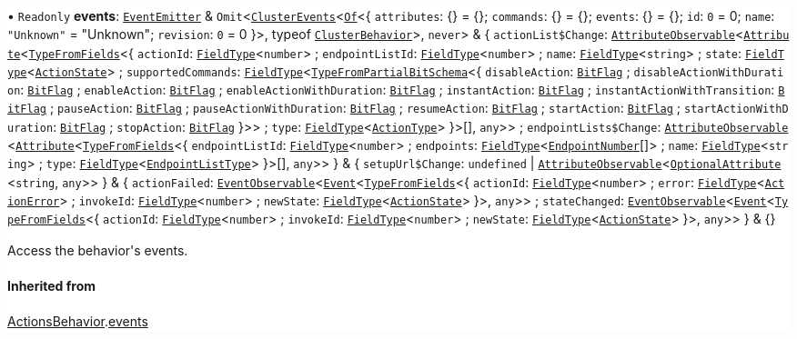 • `Readonly` **events**: [`EventEmitter`](util_export.EventEmitter-1.md) & `Omit`\<[`ClusterEvents`](../modules/behavior_cluster_export.md#clusterevents)\<[`Of`](../interfaces/cluster_export.ClusterType.Of.md)\<\{ `attributes`: {} = \{}; `commands`: {} = \{}; `events`: {} = \{}; `id`: ``0`` = 0; `name`: ``"Unknown"`` = "Unknown"; `revision`: ``0`` = 0 }\>, typeof [`ClusterBehavior`](../modules/behavior_cluster_export.ClusterBehavior.md)\>, `never`\> & \{ `actionList$Change`: [`AttributeObservable`](../modules/behavior_cluster_export.ClusterEvents.md#attributeobservable)\<[`Attribute`](../interfaces/cluster_export.Attribute.md)\<[`TypeFromFields`](../modules/tlv_export.md#typefromfields)\<\{ `actionId`: [`FieldType`](../interfaces/tlv_export.FieldType.md)\<`number`\> ; `endpointListId`: [`FieldType`](../interfaces/tlv_export.FieldType.md)\<`number`\> ; `name`: [`FieldType`](../interfaces/tlv_export.FieldType.md)\<`string`\> ; `state`: [`FieldType`](../interfaces/tlv_export.FieldType.md)\<[`ActionState`](../enums/cluster_export.Actions.ActionState.md)\> ; `supportedCommands`: [`FieldType`](../interfaces/tlv_export.FieldType.md)\<[`TypeFromPartialBitSchema`](../modules/schema_export.md#typefrompartialbitschema)\<\{ `disableAction`: [`BitFlag`](../modules/schema_export.md#bitflag) ; `disableActionWithDuration`: [`BitFlag`](../modules/schema_export.md#bitflag) ; `enableAction`: [`BitFlag`](../modules/schema_export.md#bitflag) ; `enableActionWithDuration`: [`BitFlag`](../modules/schema_export.md#bitflag) ; `instantAction`: [`BitFlag`](../modules/schema_export.md#bitflag) ; `instantActionWithTransition`: [`BitFlag`](../modules/schema_export.md#bitflag) ; `pauseAction`: [`BitFlag`](../modules/schema_export.md#bitflag) ; `pauseActionWithDuration`: [`BitFlag`](../modules/schema_export.md#bitflag) ; `resumeAction`: [`BitFlag`](../modules/schema_export.md#bitflag) ; `startAction`: [`BitFlag`](../modules/schema_export.md#bitflag) ; `startActionWithDuration`: [`BitFlag`](../modules/schema_export.md#bitflag) ; `stopAction`: [`BitFlag`](../modules/schema_export.md#bitflag)  }\>\> ; `type`: [`FieldType`](../interfaces/tlv_export.FieldType.md)\<[`ActionType`](../enums/cluster_export.Actions.ActionType.md)\>  }\>[], `any`\>\> ; `endpointLists$Change`: [`AttributeObservable`](../modules/behavior_cluster_export.ClusterEvents.md#attributeobservable)\<[`Attribute`](../interfaces/cluster_export.Attribute.md)\<[`TypeFromFields`](../modules/tlv_export.md#typefromfields)\<\{ `endpointListId`: [`FieldType`](../interfaces/tlv_export.FieldType.md)\<`number`\> ; `endpoints`: [`FieldType`](../interfaces/tlv_export.FieldType.md)\<[`EndpointNumber`](../modules/datatype_export.md#endpointnumber)[]\> ; `name`: [`FieldType`](../interfaces/tlv_export.FieldType.md)\<`string`\> ; `type`: [`FieldType`](../interfaces/tlv_export.FieldType.md)\<[`EndpointListType`](../enums/cluster_export.Actions.EndpointListType.md)\>  }\>[], `any`\>\>  } & \{ `setupUrl$Change`: `undefined` \| [`AttributeObservable`](../modules/behavior_cluster_export.ClusterEvents.md#attributeobservable)\<[`OptionalAttribute`](../interfaces/cluster_export.OptionalAttribute.md)\<`string`, `any`\>\>  } & \{ `actionFailed`: [`EventObservable`](../modules/behavior_cluster_export.ClusterEvents.md#eventobservable)\<[`Event`](../interfaces/cluster_export.Event.md)\<[`TypeFromFields`](../modules/tlv_export.md#typefromfields)\<\{ `actionId`: [`FieldType`](../interfaces/tlv_export.FieldType.md)\<`number`\> ; `error`: [`FieldType`](../interfaces/tlv_export.FieldType.md)\<[`ActionError`](../enums/cluster_export.Actions.ActionError.md)\> ; `invokeId`: [`FieldType`](../interfaces/tlv_export.FieldType.md)\<`number`\> ; `newState`: [`FieldType`](../interfaces/tlv_export.FieldType.md)\<[`ActionState`](../enums/cluster_export.Actions.ActionState.md)\>  }\>, `any`\>\> ; `stateChanged`: [`EventObservable`](../modules/behavior_cluster_export.ClusterEvents.md#eventobservable)\<[`Event`](../interfaces/cluster_export.Event.md)\<[`TypeFromFields`](../modules/tlv_export.md#typefromfields)\<\{ `actionId`: [`FieldType`](../interfaces/tlv_export.FieldType.md)\<`number`\> ; `invokeId`: [`FieldType`](../interfaces/tlv_export.FieldType.md)\<`number`\> ; `newState`: [`FieldType`](../interfaces/tlv_export.FieldType.md)\<[`ActionState`](../enums/cluster_export.Actions.ActionState.md)\>  }\>, `any`\>\>  } & {}

Access the behavior's events.

#### Inherited from

[ActionsBehavior](../interfaces/behavior_definitions_actions_export.ActionsBehavior-1.md).[events](../interfaces/behavior_definitions_actions_export.ActionsBehavior-1.md#events)
